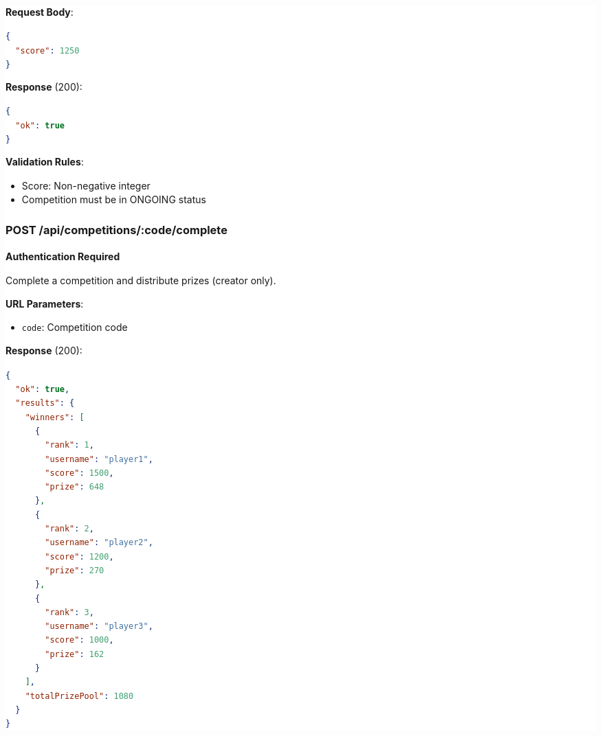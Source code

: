 **Request Body**:
```json
{
  "score": 1250
}
```

**Response** (200):
```json
{
  "ok": true
}
```

**Validation Rules**:
- Score: Non-negative integer
- Competition must be in ONGOING status

### POST /api/competitions/:code/complete
**Authentication Required**

Complete a competition and distribute prizes (creator only).

**URL Parameters**:
- `code`: Competition code

**Response** (200):
```json
{
  "ok": true,
  "results": {
    "winners": [
      {
        "rank": 1,
        "username": "player1",
        "score": 1500,
        "prize": 648
      },
      {
        "rank": 2,
        "username": "player2",
        "score": 1200,
        "prize": 270
      },
      {
        "rank": 3,
        "username": "player3",
        "score": 1000,
        "prize": 162
      }
    ],
    "totalPrizePool": 1080
  }
}
```
